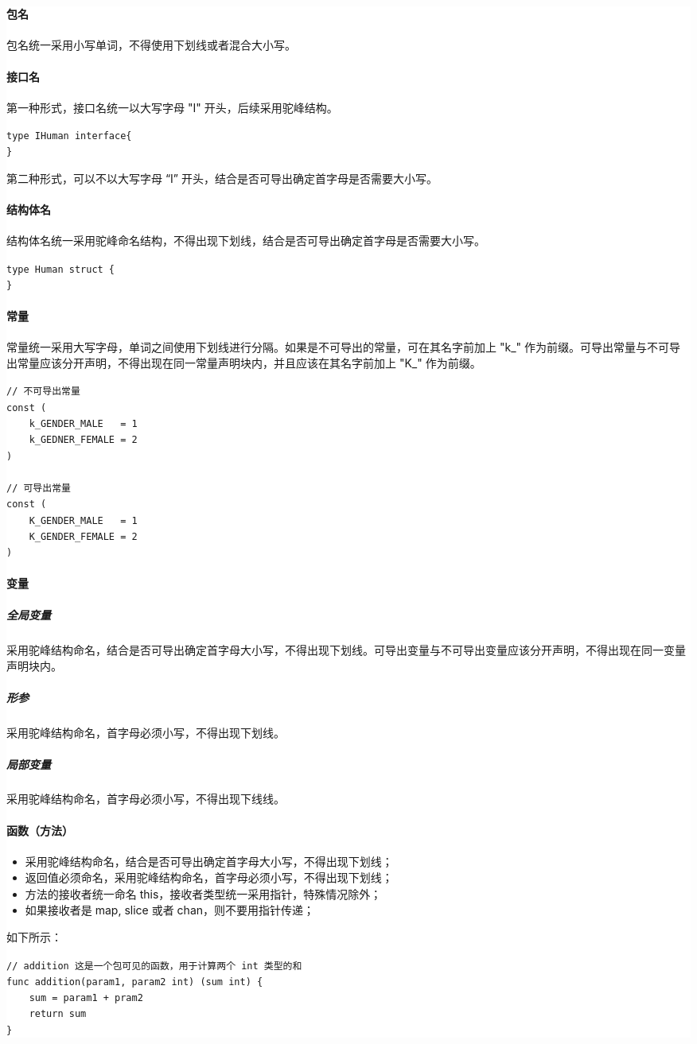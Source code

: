#### 包名
包名统一采用小写单词，不得使用下划线或者混合大小写。

#### 接口名
第一种形式，接口名统一以大写字母 "I" 开头，后续采用驼峰结构。
		
	type IHuman interface{
	}
	
第二种形式，可以不以大写字母 “I” 开头，结合是否可导出确定首字母是否需要大小写。

#### 结构体名
结构体名统一采用驼峰命名结构，不得出现下划线，结合是否可导出确定首字母是否需要大小写。

	type Human struct {
	}

#### 常量
常量统一采用大写字母，单词之间使用下划线进行分隔。如果是不可导出的常量，可在其名字前加上 "k\_" 作为前缀。可导出常量与不可导出常量应该分开声明，不得出现在同一常量声明块内，并且应该在其名字前加上 "K\_" 作为前缀。
	
	// 不可导出常量
	const (
		k_GENDER_MALE   = 1
		k_GEDNER_FEMALE = 2
	)
	
	// 可导出常量
	const (
		K_GENDER_MALE   = 1
		K_GENDER_FEMALE = 2
	)

#### 变量

##### 全局变量
采用驼峰结构命名，结合是否可导出确定首字母大小写，不得出现下划线。可导出变量与不可导出变量应该分开声明，不得出现在同一变量声明块内。

##### 形参
采用驼峰结构命名，首字母必须小写，不得出现下划线。

##### 局部变量
采用驼峰结构命名，首字母必须小写，不得出现下线线。

#### 函数（方法）
* 采用驼峰结构命名，结合是否可导出确定首字母大小写，不得出现下划线；
* 返回值必须命名，采用驼峰结构命名，首字母必须小写，不得出现下划线；
* 方法的接收者统一命名 this，接收者类型统一采用指针，特殊情况除外；
* 如果接收者是 map, slice 或者 chan，则不要用指针传递；

如下所示：

	// addition 这是一个包可见的函数，用于计算两个 int 类型的和
	func addition(param1, param2 int) (sum int) {
		sum = param1 + pram2
		return sum
	}
	
